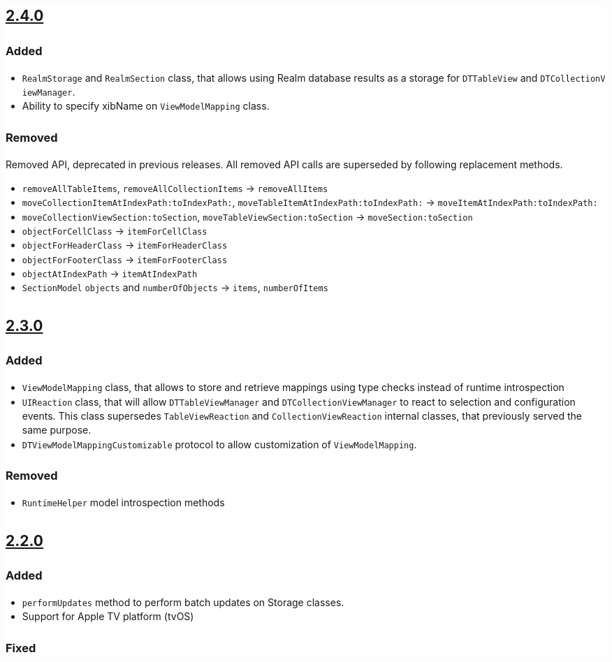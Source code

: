 ## [2.4.0](https://github.com/DenTelezhkin/DTModelStorage/releases/tag/2.4.0)

### Added

* `RealmStorage` and `RealmSection` class, that allows using Realm database results as a storage for `DTTableView` and `DTCollectionViewManager`.
* Ability to specify xibName on `ViewModelMapping` class.

### Removed

Removed API, deprecated in previous releases. All removed API calls are superseded by following replacement methods.

* `removeAllTableItems`, `removeAllCollectionItems` -> `removeAllItems`
* `moveCollectionItemAtIndexPath:toIndexPath:`, `moveTableItemAtIndexPath:toIndexPath:` -> `moveItemAtIndexPath:toIndexPath:`
* `moveCollectionViewSection:toSection`, `moveTableViewSection:toSection` -> `moveSection:toSection`
* `objectForCellClass` -> `itemForCellClass`
* `objectForHeaderClass` -> `itemForHeaderClass`
* `objectForFooterClass` -> `itemForFooterClass`
* `objectAtIndexPath` -> `itemAtIndexPath`
* `SectionModel` `objects` and `numberOfObjects` -> `items`, `numberOfItems`

## [2.3.0](https://github.com/DenTelezhkin/DTModelStorage/releases/tag/2.3.0)

### Added

* `ViewModelMapping` class, that allows to store and retrieve mappings using type checks instead of runtime introspection
* `UIReaction` class, that will allow `DTTableViewManager` and `DTCollectionViewManager` to react to selection and configuration events. This class supersedes `TableViewReaction` and `CollectionViewReaction` internal classes, that previously served the same purpose.
* `DTViewModelMappingCustomizable` protocol to allow customization of `ViewModelMapping`.

### Removed

* `RuntimeHelper` model introspection methods

## [2.2.0](https://github.com/DenTelezhkin/DTModelStorage/releases/tag/2.2.0)

### Added

* `performUpdates` method to perform batch updates on Storage classes.
* Support for Apple TV platform (tvOS)

### Fixed
